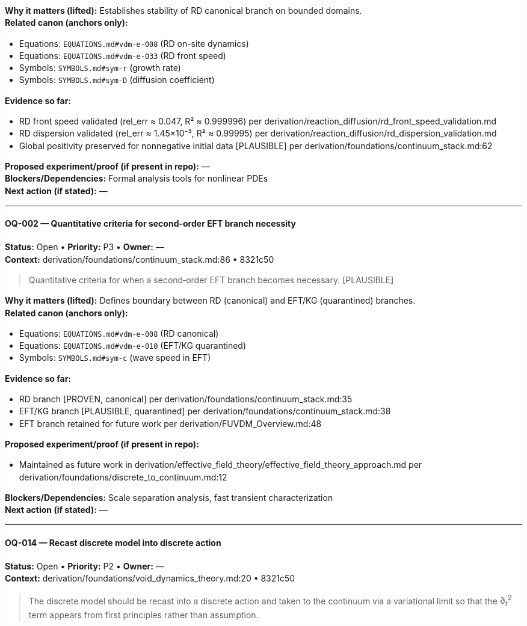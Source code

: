 **Why it matters (lifted):** Establishes stability of RD canonical branch on bounded domains.  
**Related canon (anchors only):**  
- Equations: `EQUATIONS.md#vdm-e-008` (RD on-site dynamics)
- Equations: `EQUATIONS.md#vdm-e-033` (RD front speed)
- Symbols: `SYMBOLS.md#sym-r` (growth rate)
- Symbols: `SYMBOLS.md#sym-D` (diffusion coefficient)

**Evidence so far:**
- RD front speed validated (rel_err ≈ 0.047, R² ≈ 0.999996) per derivation/reaction_diffusion/rd_front_speed_validation.md
- RD dispersion validated (rel_err ≈ 1.45×10⁻³, R² ≈ 0.99995) per derivation/reaction_diffusion/rd_dispersion_validation.md
- Global positivity preserved for nonnegative initial data [PLAUSIBLE] per derivation/foundations/continuum_stack.md:62

**Proposed experiment/proof (if present in repo):** —  
**Blockers/Dependencies:** Formal analysis tools for nonlinear PDEs  
**Next action (if stated):** —

---

#### OQ-002 — Quantitative criteria for second-order EFT branch necessity  <a id="oq-002"></a>
**Status:** Open  •  **Priority:** P3  •  **Owner:** —  
**Context:** derivation/foundations/continuum_stack.md:86 • 8321c50

> Quantitative criteria for when a second‑order EFT branch becomes necessary. [PLAUSIBLE]

**Why it matters (lifted):** Defines boundary between RD (canonical) and EFT/KG (quarantined) branches.  
**Related canon (anchors only):**  
- Equations: `EQUATIONS.md#vdm-e-008` (RD canonical)
- Equations: `EQUATIONS.md#vdm-e-010` (EFT/KG quarantined)
- Symbols: `SYMBOLS.md#sym-c` (wave speed in EFT)

**Evidence so far:**
- RD branch [PROVEN, canonical] per derivation/foundations/continuum_stack.md:35
- EFT/KG branch [PLAUSIBLE, quarantined] per derivation/foundations/continuum_stack.md:38
- EFT branch retained for future work per derivation/FUVDM_Overview.md:48

**Proposed experiment/proof (if present in repo):**
- Maintained as future work in derivation/effective_field_theory/effective_field_theory_approach.md per derivation/foundations/discrete_to_continuum.md:12

**Blockers/Dependencies:** Scale separation analysis, fast transient characterization  
**Next action (if stated):** —

---

#### OQ-014 — Recast discrete model into discrete action  <a id="oq-014"></a>
**Status:** Open  •  **Priority:** P2  •  **Owner:** —  
**Context:** derivation/foundations/void_dynamics_theory.md:20 • 8321c50

> The discrete model should be recast into a discrete action and taken to the continuum via a variational limit so that the $\partial_t^2$ term appears from first principles rather than assumption.
